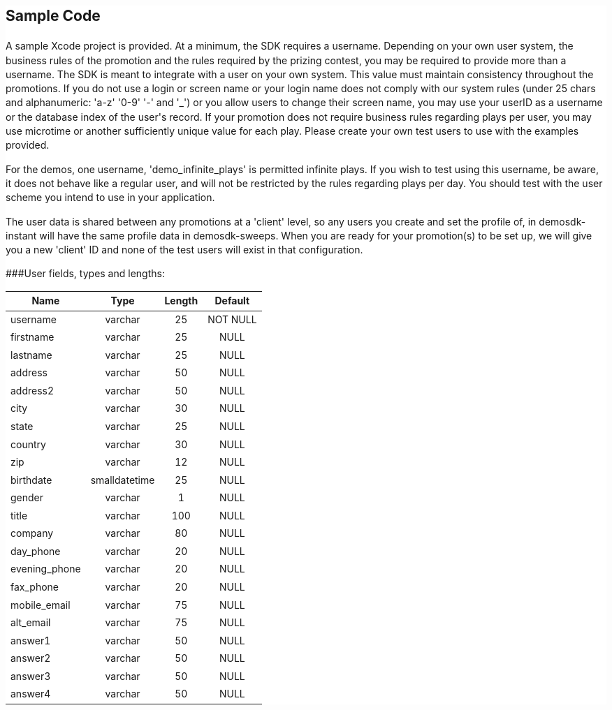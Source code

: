 Sample Code
-----------

A sample Xcode project is provided. At a minimum, the SDK requires a username. Depending on your own user system, the business rules of the promotion and the rules required by the prizing contest, you may be required to provide more than a username. The SDK is meant to integrate with a user on your own system. This value must maintain consistency throughout the promotions. If you do not use a login or screen name or your login name does not comply with our system rules (under 25 chars and alphanumeric: 'a-z' '0-9' '-' and '_') or you allow users to change their screen name, you may use your userID as a username or the database index of the user's record. If your promotion does not require business rules regarding plays per user, you may use microtime or another sufficiently unique value for each play.
Please create your own test users to use with the examples provided. 

For the demos, one username, 'demo_infinite_plays' is permitted infinite plays. If you wish to test using this username, be aware, it does not behave like a regular user, and will not be restricted by the rules regarding plays per day. You should test with the user scheme you intend to use in your application.

The user data is shared between any promotions at a 'client' level, so any users you create and set the profile of, in demosdk-instant will have the same profile data in demosdk-sweeps. When you are ready for your promotion(s) to be set up, we will give you a new 'client' ID and none of the test users will exist in that configuration.

###User fields, types and lengths:

     
| Name          | Type          | Length | Default  |
| ------------- |:-------------:|:------:| :------: |
| username      | varchar       | 25     | NOT NULL |
| firstname     | varchar       | 25     | NULL     |
| lastname      | varchar       | 25     | NULL     |
| address       | varchar       | 50     | NULL     |
| address2      | varchar       | 50     | NULL     |
| city          | varchar       | 30     | NULL     |
| state         | varchar       | 25     | NULL     |
| country       | varchar       | 30     | NULL     |
| zip           | varchar       | 12     | NULL     |
| birthdate     | smalldatetime | 25     | NULL     |
| gender        | varchar       | 1      | NULL     |
| title         | varchar       | 100    | NULL     |
| company       | varchar       | 80     | NULL     |
| day_phone     | varchar       | 20     | NULL     |
| evening_phone | varchar       | 20     | NULL     |
| fax_phone     | varchar       | 20     | NULL     |
| mobile_email  | varchar       | 75     | NULL     |
| alt_email     | varchar       | 75     | NULL     |
| answer1       | varchar       | 50     | NULL     |
| answer2       | varchar       | 50     | NULL     |
| answer3       | varchar       | 50     | NULL     |
| answer4       | varchar       | 50     | NULL     |